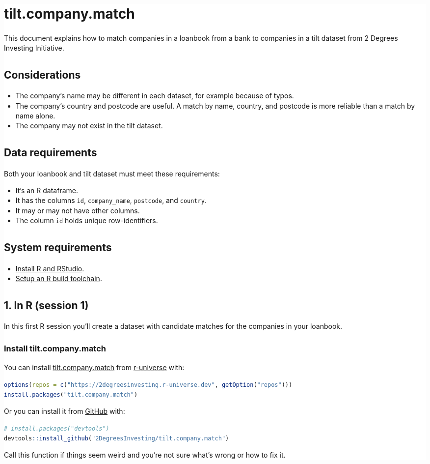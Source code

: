 tilt.company.match
================

This document explains how to match companies in a loanbook from a bank
to companies in a tilt dataset from 2 Degrees Investing Initiative.

## Considerations

- The company’s name may be different in each dataset, for example
  because of typos.
- The company’s country and postcode are useful. A match by name,
  country, and postcode is more reliable than a match by name alone.
- The company may not exist in the tilt dataset.

## Data requirements

Both your loanbook and tilt dataset must meet these requirements:

- It’s an R dataframe.
- It has the columns `id`, `company_name`, `postcode`, and `country`.
- It may or may not have other columns.
- The column `id` holds unique row-identifiers.

## System requirements

- [Install R and
  RStudio](https://happygitwithr.com/install-r-rstudio.html).
- [Setup an R build
  toolchain](https://r-pkgs.org/setup.html#setup-tools).

## 1. In R (session 1)

In this first R session you’ll create a dataset with candidate matches
for the companies in your loanbook.

### Install tilt.company.match

You can install
[tilt.company.match](https://github.com/2DegreesInvesting/tilt.company.match)
from [r-universe](https://r-universe.dev/) with:

``` r
options(repos = c("https://2degreesinvesting.r-universe.dev", getOption("repos")))
install.packages("tilt.company.match")
```

Or you can install it from [GitHub](https://github.com/) with:

``` r
# install.packages("devtools")
devtools::install_github("2DegreesInvesting/tilt.company.match")
```

Call this function if things seem weird and you’re not sure what’s wrong
or how to fix it.
